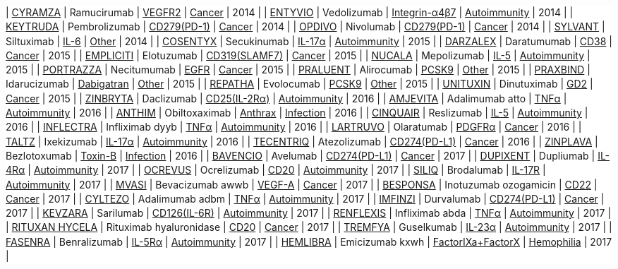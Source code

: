 | [CYRAMZA](../wiki/CYRAMZA) | Ramucirumab | [VEGFR2](../wiki/VEGFR2) | [Cancer](../wiki/indication_Cancer) | 2014 |
| [ENTYVIO](../wiki/ENTYVIO) | Vedolizumab | [Integrin-α4β7](../wiki/Integrin-α4β7) | [Autoimmunity](../wiki/indication_Autoimmunity) | 2014 |
| [KEYTRUDA](../wiki/KEYTRUDA) | Pembrolizumab | [CD279(PD-1)](../wiki/CD279(PD-1)) | [Cancer](../wiki/indication_Cancer) | 2014 |
| [OPDIVO](../wiki/OPDIVO) | Nivolumab | [CD279(PD-1)](../wiki/CD279(PD-1)) | [Cancer](../wiki/indication_Cancer) | 2014 |
| [SYLVANT](../wiki/SYLVANT) | Siltuximab | [IL-6](../wiki/IL-6) | [Other](../wiki/indication_Other) | 2014 |
| [COSENTYX](../wiki/COSENTYX) | Secukinumab | [IL-17α](../wiki/IL-17α) | [Autoimmunity](../wiki/indication_Autoimmunity) | 2015 |
| [DARZALEX](../wiki/DARZALEX) | Daratumumab | [CD38](../wiki/CD38) | [Cancer](../wiki/indication_Cancer) | 2015 |
| [EMPLICITI](../wiki/EMPLICITI) | Elotuzumab | [CD319(SLAMF7)](../wiki/CD319(SLAMF7)) | [Cancer](../wiki/indication_Cancer) | 2015 |
| [NUCALA](../wiki/NUCALA) | Mepolizumab | [IL-5](../wiki/IL-5) | [Autoimmunity](../wiki/indication_Autoimmunity) | 2015 |
| [PORTRAZZA](../wiki/PORTRAZZA) | Necitumumab | [EGFR](../wiki/EGFR) | [Cancer](../wiki/indication_Cancer) | 2015 |
| [PRALUENT](../wiki/PRALUENT) | Alirocumab | [PCSK9](../wiki/PCSK9) | [Other](../wiki/indication_Other) | 2015 |
| [PRAXBIND](../wiki/PRAXBIND) | Idarucizumab | [Dabigatran](../wiki/Dabigatran) | [Other](../wiki/indication_Other) | 2015 |
| [REPATHA](../wiki/REPATHA) | Evolocumab | [PCSK9](../wiki/PCSK9) | [Other](../wiki/indication_Other) | 2015 |
| [UNITUXIN](../wiki/UNITUXIN) | Dinutuximab | [GD2](../wiki/GD2) | [Cancer](../wiki/indication_Cancer) | 2015 |
| [ZINBRYTA](../wiki/ZINBRYTA) | Daclizumab | [CD25(IL-2Rα)](../wiki/CD25(IL-2Rα)) | [Autoimmunity](../wiki/indication_Autoimmunity) | 2016 |
| [AMJEVITA](../wiki/AMJEVITA) | Adalimumab atto | [TNFα](../wiki/TNFα) | [Autoimmunity](../wiki/indication_Autoimmunity) | 2016 |
| [ANTHIM](../wiki/ANTHIM) | Obiltoxaximab | [Anthrax](../wiki/Anthrax) | [Infection](../wiki/indication_Infection) | 2016 |
| [CINQUAIR](../wiki/CINQUAIR) | Reslizumab | [IL-5](../wiki/IL-5) | [Autoimmunity](../wiki/indication_Autoimmunity) | 2016 |
| [INFLECTRA](../wiki/INFLECTRA) | Infliximab dyyb | [TNFα](../wiki/TNFα) | [Autoimmunity](../wiki/indication_Autoimmunity) | 2016 |
| [LARTRUVO](../wiki/LARTRUVO) | Olaratumab | [PDGFRα](../wiki/PDGFRα) | [Cancer](../wiki/indication_Cancer) | 2016 |
| [TALTZ](../wiki/TALTZ) | Ixekizumab | [IL-17α](../wiki/IL-17α) | [Autoimmunity](../wiki/indication_Autoimmunity) | 2016 |
| [TECENTRIQ](../wiki/TECENTRIQ) | Atezolizumab | [CD274(PD-L1)](../wiki/CD274(PD-L1)) | [Cancer](../wiki/indication_Cancer) | 2016 |
| [ZINPLAVA](../wiki/ZINPLAVA) | Bezlotoxumab | [Toxin-B](../wiki/Toxin-B) | [Infection](../wiki/indication_Infection) | 2016 |
| [BAVENCIO](../wiki/BAVENCIO) | Avelumab | [CD274(PD-L1)](../wiki/CD274(PD-L1)) | [Cancer](../wiki/indication_Cancer) | 2017 |
| [DUPIXENT](../wiki/DUPIXENT) | Dupliumab | [IL-4Rα](../wiki/IL-4Rα) | [Autoimmunity](../wiki/indication_Autoimmunity) | 2017 |
| [OCREVUS](../wiki/OCREVUS) | Ocrelizumab | [CD20](../wiki/CD20) | [Autoimmunity](../wiki/indication_Autoimmunity) | 2017 |
| [SILIQ](../wiki/SILIQ) | Brodalumab | [IL-17R](../wiki/IL-17R) | [Autoimmunity](../wiki/indication_Autoimmunity) | 2017 |
| [MVASI](../wiki/MVASI) | Bevacizumab awwb | [VEGF-A](../wiki/VEGF-A) | [Cancer](../wiki/indication_Cancer) | 2017 |
| [BESPONSA](../wiki/BESPONSA) | Inotuzumab ozogamicin | [CD22](../wiki/CD22) | [Cancer](../wiki/indication_Cancer) | 2017 |
| [CYLTEZO](../wiki/CYLTEZO) | Adalimumab adbm | [TNFα](../wiki/TNFα) | [Autoimmunity](../wiki/indication_Autoimmunity) | 2017 |
| [IMFINZI](../wiki/IMFINZI) | Durvalumab | [CD274(PD-L1)](../wiki/CD274(PD-L1)) | [Cancer](../wiki/indication_Cancer) | 2017 |
| [KEVZARA](../wiki/KEVZARA) | Sarilumab | [CD126(IL-6R)](../wiki/CD126(IL-6R)) | [Autoimmunity](../wiki/indication_Autoimmunity) | 2017 |
| [RENFLEXIS](../wiki/RENFLEXIS) | Infliximab abda | [TNFα](../wiki/TNFα) | [Autoimmunity](../wiki/indication_Autoimmunity) | 2017 |
| [RITUXAN HYCELA](../wiki/RITUXAN_HYCELA) | Rituximab hyaluronidase | [CD20](../wiki/CD20) | [Cancer](../wiki/indication_Cancer) | 2017 |
| [TREMFYA](../wiki/TREMFYA) | Guselkumab | [IL-23α](../wiki/IL-23α) | [Autoimmunity](../wiki/indication_Autoimmunity) | 2017 |
| [FASENRA](../wiki/FASENRA) | Benralizumab | [IL-5Rα](../wiki/IL-5Rα) | [Autoimmunity](../wiki/indication_Autoimmunity) | 2017 |
| [HEMLIBRA](../wiki/HEMLIBRA) | Emicizumab kxwh | [FactorIXa+FactorX](../wiki/FactorIXa+FactorX) | [Hemophilia](../wiki/indication_Hemophilia) | 2017 |
